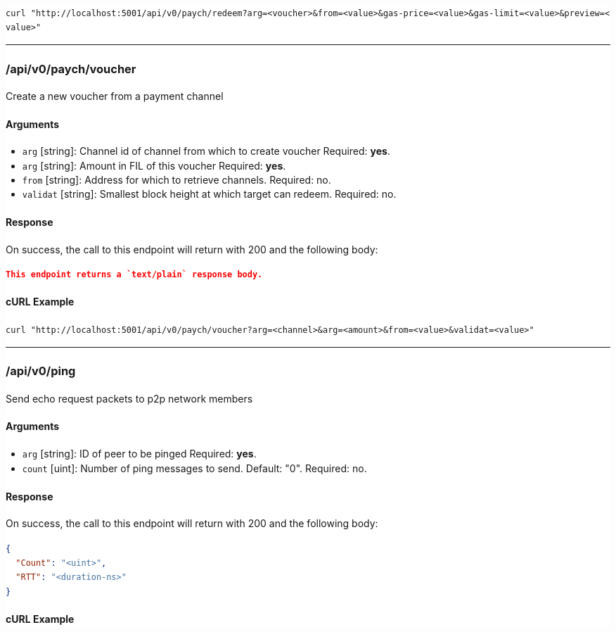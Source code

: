 `curl "http://localhost:5001/api/v0/paych/redeem?arg=<voucher>&from=<value>&gas-price=<value>&gas-limit=<value>&preview=<value>"`

***

### /api/v0/paych/voucher

Create a new voucher from a payment channel


#### Arguments

  - `arg` [string]: Channel id of channel from which to create voucher Required: **yes**.
  - `arg` [string]: Amount in FIL of this voucher Required: **yes**.
  - `from` [string]: Address for which to retrieve channels. Required: no.
  - `validat` [string]: Smallest block height at which target can redeem. Required: no.


#### Response

On success, the call to this endpoint will return with 200 and the following body:

```json
This endpoint returns a `text/plain` response body.
```

#### cURL Example

`curl "http://localhost:5001/api/v0/paych/voucher?arg=<channel>&arg=<amount>&from=<value>&validat=<value>"`

***

### /api/v0/ping

Send echo request packets to p2p network members


#### Arguments

  - `arg` [string]: ID of peer to be pinged Required: **yes**.
  - `count` [uint]: Number of ping messages to send. Default: "0". Required: no.


#### Response

On success, the call to this endpoint will return with 200 and the following body:

```json
{
  "Count": "<uint>",
  "RTT": "<duration-ns>"
}

```

#### cURL Example
